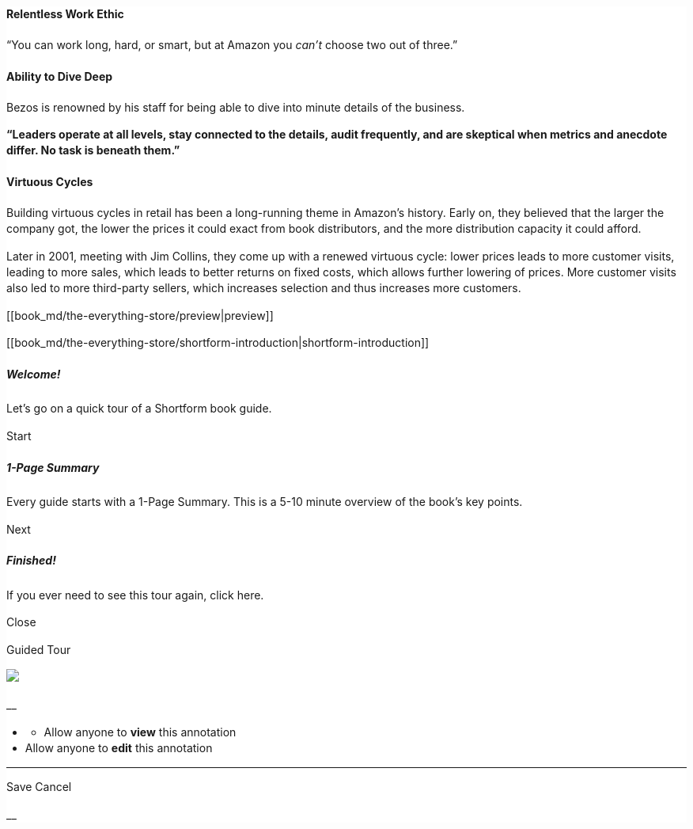#### Relentless Work Ethic

“You can work long, hard, or smart, but at Amazon you _can’t_ choose two out of three.”

#### Ability to Dive Deep

Bezos is renowned by his staff for being able to dive into minute details of the business.

**“Leaders operate at all levels, stay connected to the details, audit frequently, and are skeptical when metrics and anecdote differ. No task is beneath them.”**

#### Virtuous Cycles

Building virtuous cycles in retail has been a long-running theme in Amazon’s history. Early on, they believed that the larger the company got, the lower the prices it could exact from book distributors, and the more distribution capacity it could afford.

Later in 2001, meeting with Jim Collins, they come up with a renewed virtuous cycle: lower prices leads to more customer visits, leading to more sales, which leads to better returns on fixed costs, which allows further lowering of prices. More customer visits also led to more third-party sellers, which increases selection and thus increases more customers.

[[book_md/the-everything-store/preview|preview]]

[[book_md/the-everything-store/shortform-introduction|shortform-introduction]]

##### Welcome!

Let’s go on a quick tour of a Shortform book guide. 

Start

##### 1-Page Summary

Every guide starts with a 1-Page Summary. This is a 5-10 minute overview of the book’s key points. 

Next

##### Finished!

If you ever need to see this tour again, click here. 

Close

Guided Tour

![](https://bat.bing.com/action/0?ti=56018282&Ver=2&mid=42f16888-7d92-44a4-98b8-72c28a2c2b63&sid=1711133063fa11eebdec89a8b8ae3bbc&vid=171147a063fa11eea7440fcfeb230d96&vids=0&msclkid=N&pi=0&lg=en-US&sw=800&sh=600&sc=24&nwd=1&tl=Shortform%20%7C%20Book&p=https%3A%2F%2Fwww.shortform.com%2Fapp%2Fbook%2Fthe-everything-store%2F1-page-summary&r=&lt=391&evt=pageLoad&sv=1&rn=611673)

__

  *   * Allow anyone to **view** this annotation
  * Allow anyone to **edit** this annotation



* * *

Save Cancel

__



